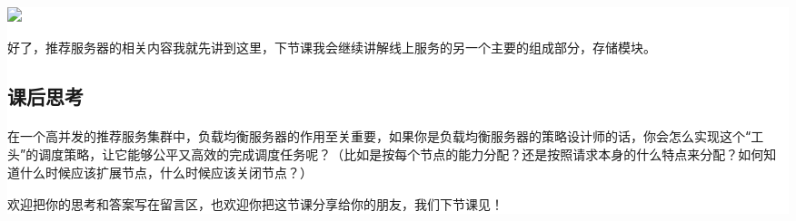 ![](https://static001.geekbang.org/resource/image/9f/df/9f756f358d1806dc9b3463538567d7df.jpeg?wh=1920*1080)

好了，推荐服务器的相关内容我就先讲到这里，下节课我会继续讲解线上服务的另一个主要的组成部分，存储模块。

## 课后思考

在一个高并发的推荐服务集群中，负载均衡服务器的作用至关重要，如果你是负载均衡服务器的策略设计师的话，你会怎么实现这个“工头”的调度策略，让它能够公平又高效的完成调度任务呢？（比如是按每个节点的能力分配？还是按照请求本身的什么特点来分配？如何知道什么时候应该扩展节点，什么时候应该关闭节点？）

欢迎把你的思考和答案写在留言区，也欢迎你把这节课分享给你的朋友，我们下节课见！